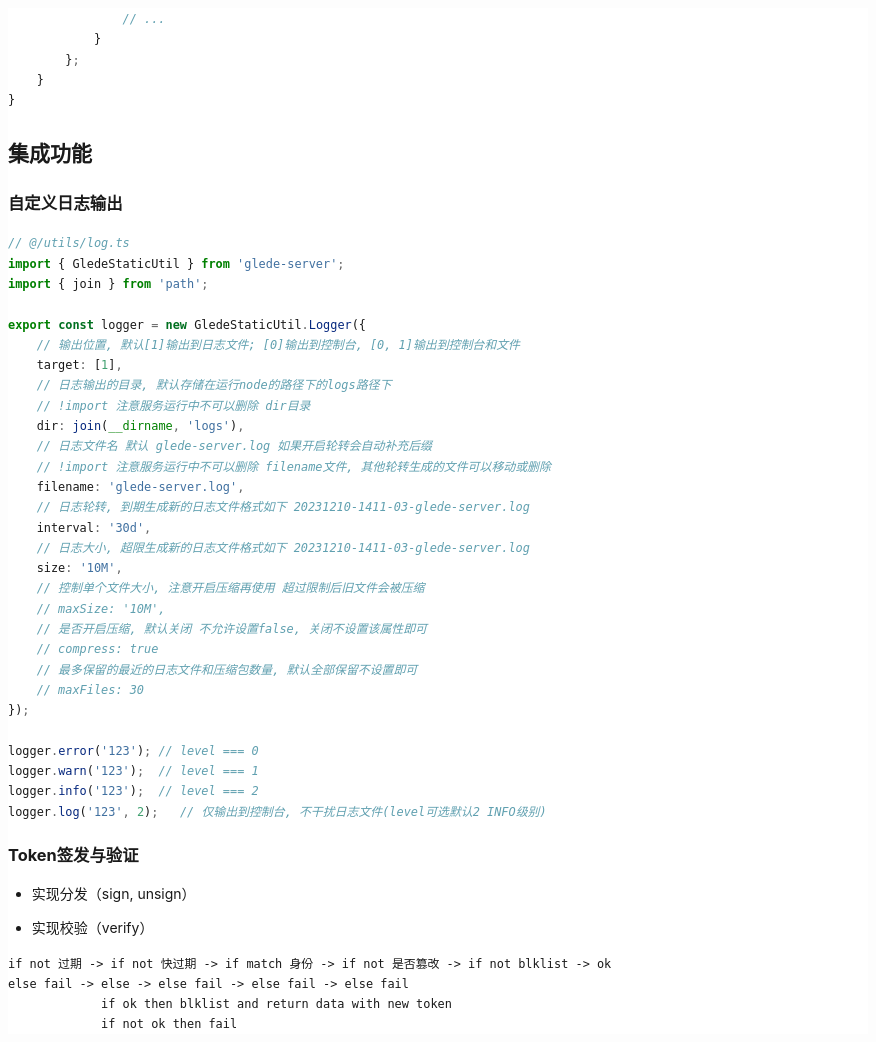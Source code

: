 ```ts
                // ...
            }
        };
    }
}
```

## 集成功能

### 自定义日志输出

```ts
// @/utils/log.ts
import { GledeStaticUtil } from 'glede-server';
import { join } from 'path';

export const logger = new GledeStaticUtil.Logger({
    // 输出位置, 默认[1]输出到日志文件; [0]输出到控制台, [0, 1]输出到控制台和文件
    target: [1],
    // 日志输出的目录, 默认存储在运行node的路径下的logs路径下
    // !import 注意服务运行中不可以删除 dir目录
    dir: join(__dirname, 'logs'),
    // 日志文件名 默认 glede-server.log 如果开启轮转会自动补充后缀
    // !import 注意服务运行中不可以删除 filename文件, 其他轮转生成的文件可以移动或删除
    filename: 'glede-server.log',
    // 日志轮转, 到期生成新的日志文件格式如下 20231210-1411-03-glede-server.log
    interval: '30d',
    // 日志大小, 超限生成新的日志文件格式如下 20231210-1411-03-glede-server.log
    size: '10M',
    // 控制单个文件大小, 注意开启压缩再使用 超过限制后旧文件会被压缩
    // maxSize: '10M',
    // 是否开启压缩, 默认关闭 不允许设置false, 关闭不设置该属性即可
    // compress: true
    // 最多保留的最近的日志文件和压缩包数量, 默认全部保留不设置即可
    // maxFiles: 30
});

logger.error('123'); // level === 0
logger.warn('123');  // level === 1
logger.info('123');  // level === 2
logger.log('123', 2);   // 仅输出到控制台, 不干扰日志文件(level可选默认2 INFO级别)
```

### Token签发与验证

- 实现分发（sign, unsign）

- 实现校验（verify）

```
if not 过期 -> if not 快过期 -> if match 身份 -> if not 是否篡改 -> if not blklist -> ok
else fail -> else -> else fail -> else fail -> else fail
             if ok then blklist and return data with new token
             if not ok then fail
```
